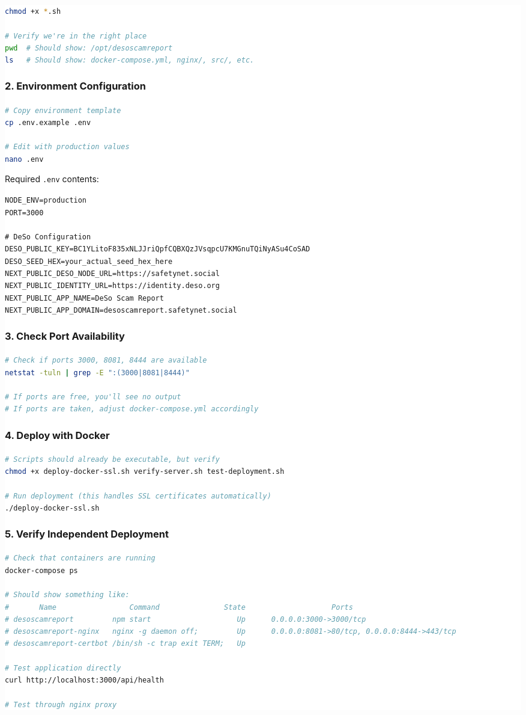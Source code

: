 ```bash
chmod +x *.sh

# Verify we're in the right place
pwd  # Should show: /opt/desoscamreport
ls   # Should show: docker-compose.yml, nginx/, src/, etc.
```

### 2. Environment Configuration
```bash
# Copy environment template
cp .env.example .env

# Edit with production values
nano .env
```

Required `.env` contents:
```env
NODE_ENV=production
PORT=3000

# DeSo Configuration
DESO_PUBLIC_KEY=BC1YLitoF835xNLJJriQpfCQBXQzJVsqpcU7KMGnuTQiNyASu4CoSAD
DESO_SEED_HEX=your_actual_seed_hex_here
NEXT_PUBLIC_DESO_NODE_URL=https://safetynet.social
NEXT_PUBLIC_IDENTITY_URL=https://identity.deso.org
NEXT_PUBLIC_APP_NAME=DeSo Scam Report
NEXT_PUBLIC_APP_DOMAIN=desoscamreport.safetynet.social
```

### 3. Check Port Availability
```bash
# Check if ports 3000, 8081, 8444 are available
netstat -tuln | grep -E ":(3000|8081|8444)"

# If ports are free, you'll see no output
# If ports are taken, adjust docker-compose.yml accordingly
```

### 4. Deploy with Docker
```bash
# Scripts should already be executable, but verify
chmod +x deploy-docker-ssl.sh verify-server.sh test-deployment.sh

# Run deployment (this handles SSL certificates automatically)
./deploy-docker-ssl.sh
```

### 5. Verify Independent Deployment
```bash
# Check that containers are running
docker-compose ps

# Should show something like:
#       Name                 Command               State                    Ports
# desoscamreport         npm start                    Up      0.0.0.0:3000->3000/tcp
# desoscamreport-nginx   nginx -g daemon off;         Up      0.0.0.0:8081->80/tcp, 0.0.0.0:8444->443/tcp
# desoscamreport-certbot /bin/sh -c trap exit TERM;   Up

# Test application directly
curl http://localhost:3000/api/health

# Test through nginx proxy
```